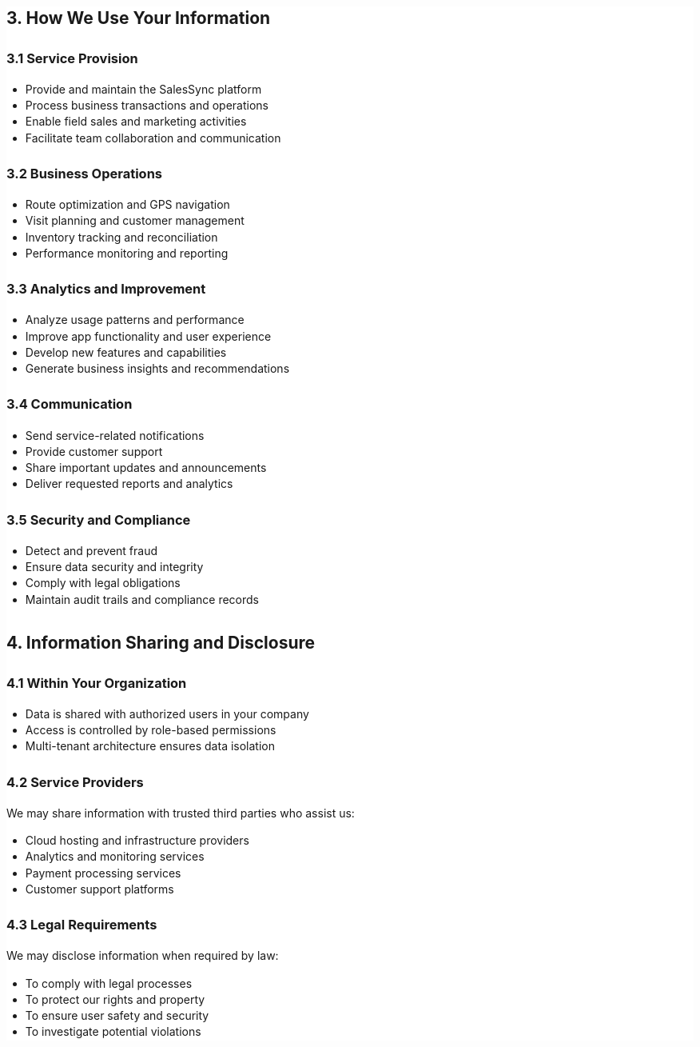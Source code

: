 ## 3. How We Use Your Information

### 3.1 Service Provision
- Provide and maintain the SalesSync platform
- Process business transactions and operations
- Enable field sales and marketing activities
- Facilitate team collaboration and communication

### 3.2 Business Operations
- Route optimization and GPS navigation
- Visit planning and customer management
- Inventory tracking and reconciliation
- Performance monitoring and reporting

### 3.3 Analytics and Improvement
- Analyze usage patterns and performance
- Improve app functionality and user experience
- Develop new features and capabilities
- Generate business insights and recommendations

### 3.4 Communication
- Send service-related notifications
- Provide customer support
- Share important updates and announcements
- Deliver requested reports and analytics

### 3.5 Security and Compliance
- Detect and prevent fraud
- Ensure data security and integrity
- Comply with legal obligations
- Maintain audit trails and compliance records

## 4. Information Sharing and Disclosure

### 4.1 Within Your Organization
- Data is shared with authorized users in your company
- Access is controlled by role-based permissions
- Multi-tenant architecture ensures data isolation

### 4.2 Service Providers
We may share information with trusted third parties who assist us:
- Cloud hosting and infrastructure providers
- Analytics and monitoring services
- Payment processing services
- Customer support platforms

### 4.3 Legal Requirements
We may disclose information when required by law:
- To comply with legal processes
- To protect our rights and property
- To ensure user safety and security
- To investigate potential violations

